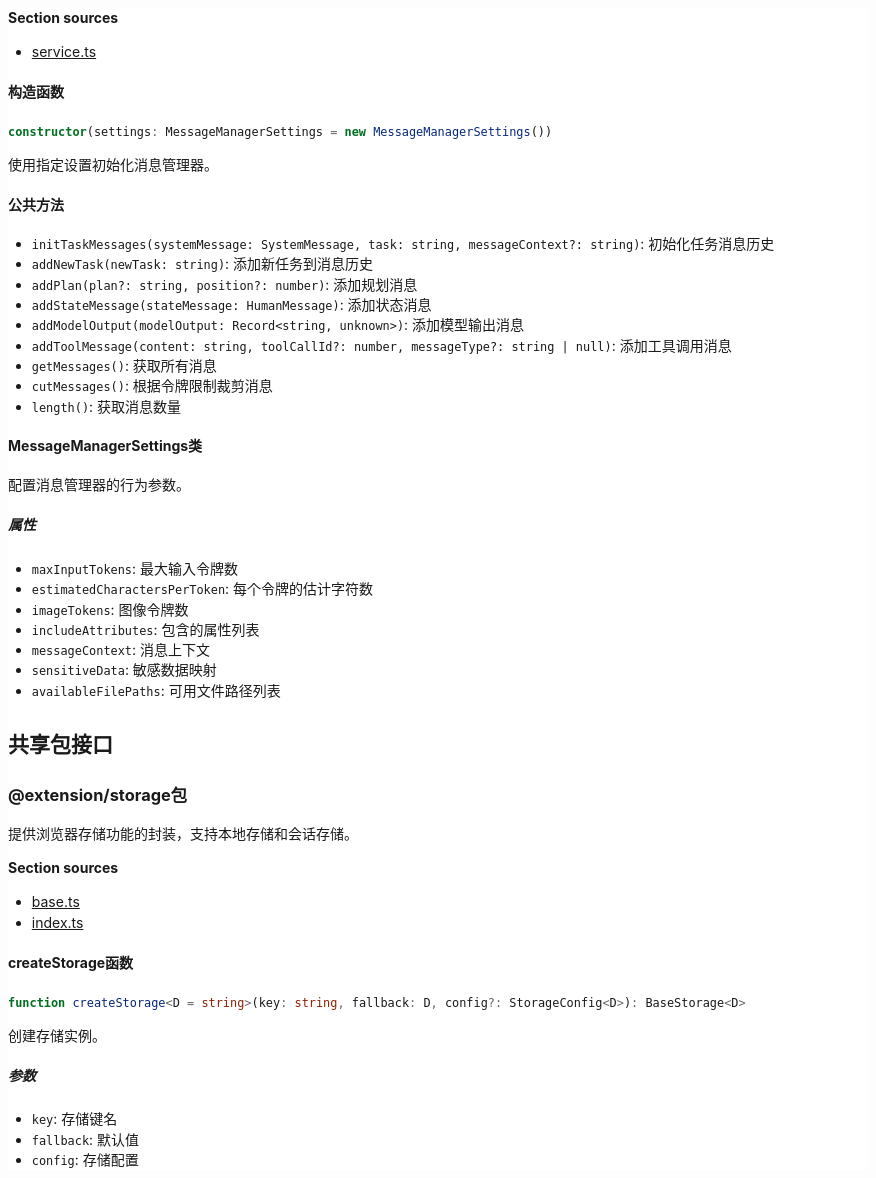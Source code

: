 **Section sources**
- [service.ts](file://chrome-extension/src/background/agent/messages/service.ts#L1-L441)

#### 构造函数
```typescript
constructor(settings: MessageManagerSettings = new MessageManagerSettings())
```
使用指定设置初始化消息管理器。

#### 公共方法
- `initTaskMessages(systemMessage: SystemMessage, task: string, messageContext?: string)`: 初始化任务消息历史
- `addNewTask(newTask: string)`: 添加新任务到消息历史
- `addPlan(plan?: string, position?: number)`: 添加规划消息
- `addStateMessage(stateMessage: HumanMessage)`: 添加状态消息
- `addModelOutput(modelOutput: Record<string, unknown>)`: 添加模型输出消息
- `addToolMessage(content: string, toolCallId?: number, messageType?: string | null)`: 添加工具调用消息
- `getMessages()`: 获取所有消息
- `cutMessages()`: 根据令牌限制裁剪消息
- `length()`: 获取消息数量

#### MessageManagerSettings类
配置消息管理器的行为参数。

##### 属性
- `maxInputTokens`: 最大输入令牌数
- `estimatedCharactersPerToken`: 每个令牌的估计字符数
- `imageTokens`: 图像令牌数
- `includeAttributes`: 包含的属性列表
- `messageContext`: 消息上下文
- `sensitiveData`: 敏感数据映射
- `availableFilePaths`: 可用文件路径列表

## 共享包接口

### @extension/storage包
提供浏览器存储功能的封装，支持本地存储和会话存储。

**Section sources**
- [base.ts](file://packages/storage/lib/base/base.ts#L1-L158)
- [index.ts](file://packages/storage/lib/index.ts#L1-L9)

#### createStorage函数
```typescript
function createStorage<D = string>(key: string, fallback: D, config?: StorageConfig<D>): BaseStorage<D>
```
创建存储实例。

##### 参数
- `key`: 存储键名
- `fallback`: 默认值
- `config`: 存储配置
